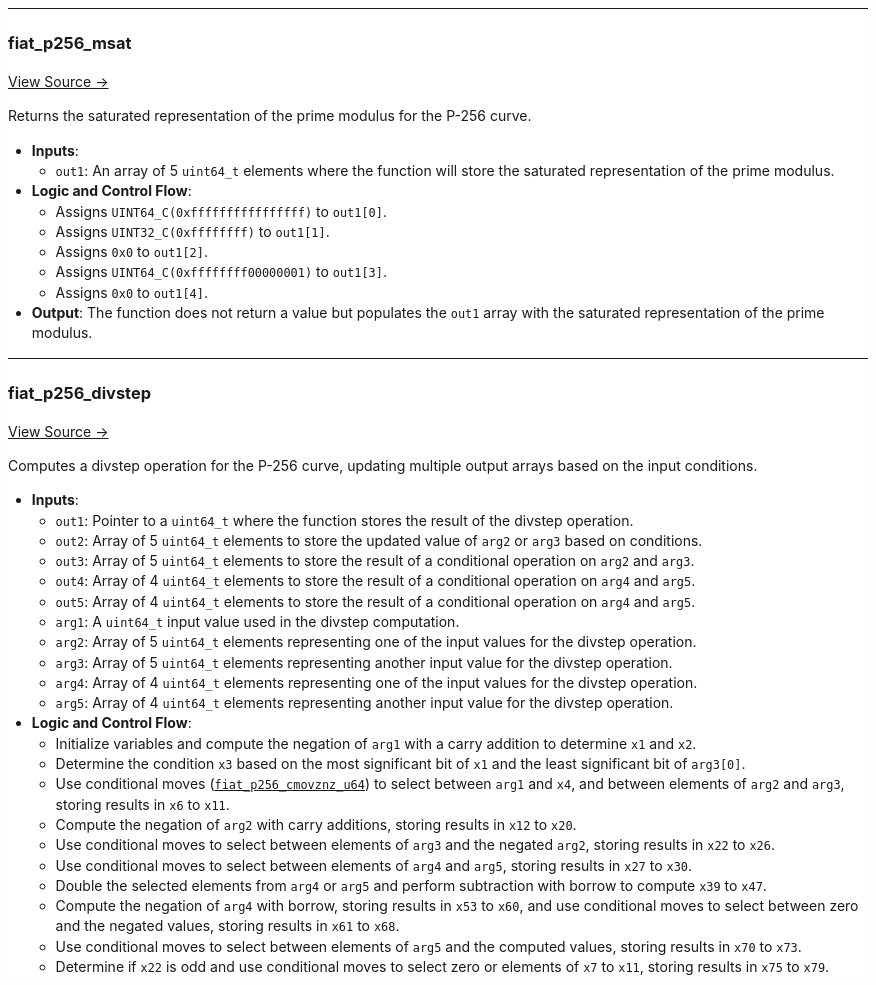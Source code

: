 
---
### fiat\_p256\_msat
[View Source →](<../../../../../src/ballet/fiat-crypto/p256_64.c#L1723>)

Returns the saturated representation of the prime modulus for the P-256 curve.
- **Inputs**:
    - `out1`: An array of 5 `uint64_t` elements where the function will store the saturated representation of the prime modulus.
- **Logic and Control Flow**:
    - Assigns `UINT64_C(0xffffffffffffffff)` to `out1[0]`.
    - Assigns `UINT32_C(0xffffffff)` to `out1[1]`.
    - Assigns `0x0` to `out1[2]`.
    - Assigns `UINT64_C(0xffffffff00000001)` to `out1[3]`.
    - Assigns `0x0` to `out1[4]`.
- **Output**: The function does not return a value but populates the `out1` array with the saturated representation of the prime modulus.


---
### fiat\_p256\_divstep
[View Source →](<../../../../../src/ballet/fiat-crypto/p256_64.c#L1761>)

Computes a divstep operation for the P-256 curve, updating multiple output arrays based on the input conditions.
- **Inputs**:
    - `out1`: Pointer to a `uint64_t` where the function stores the result of the divstep operation.
    - `out2`: Array of 5 `uint64_t` elements to store the updated value of `arg2` or `arg3` based on conditions.
    - `out3`: Array of 5 `uint64_t` elements to store the result of a conditional operation on `arg2` and `arg3`.
    - `out4`: Array of 4 `uint64_t` elements to store the result of a conditional operation on `arg4` and `arg5`.
    - `out5`: Array of 4 `uint64_t` elements to store the result of a conditional operation on `arg4` and `arg5`.
    - `arg1`: A `uint64_t` input value used in the divstep computation.
    - `arg2`: Array of 5 `uint64_t` elements representing one of the input values for the divstep operation.
    - `arg3`: Array of 5 `uint64_t` elements representing another input value for the divstep operation.
    - `arg4`: Array of 4 `uint64_t` elements representing one of the input values for the divstep operation.
    - `arg5`: Array of 4 `uint64_t` elements representing another input value for the divstep operation.
- **Logic and Control Flow**:
    - Initialize variables and compute the negation of `arg1` with a carry addition to determine `x1` and `x2`.
    - Determine the condition `x3` based on the most significant bit of `x1` and the least significant bit of `arg3[0]`.
    - Use conditional moves ([`fiat_p256_cmovznz_u64`](<#fiat_p256_cmovznz_u64>)) to select between `arg1` and `x4`, and between elements of `arg2` and `arg3`, storing results in `x6` to `x11`.
    - Compute the negation of `arg2` with carry additions, storing results in `x12` to `x20`.
    - Use conditional moves to select between elements of `arg3` and the negated `arg2`, storing results in `x22` to `x26`.
    - Use conditional moves to select between elements of `arg4` and `arg5`, storing results in `x27` to `x30`.
    - Double the selected elements from `arg4` or `arg5` and perform subtraction with borrow to compute `x39` to `x47`.
    - Compute the negation of `arg4` with borrow, storing results in `x53` to `x60`, and use conditional moves to select between zero and the negated values, storing results in `x61` to `x68`.
    - Use conditional moves to select between elements of `arg5` and the computed values, storing results in `x70` to `x73`.
    - Determine if `x22` is odd and use conditional moves to select zero or elements of `x7` to `x11`, storing results in `x75` to `x79`.